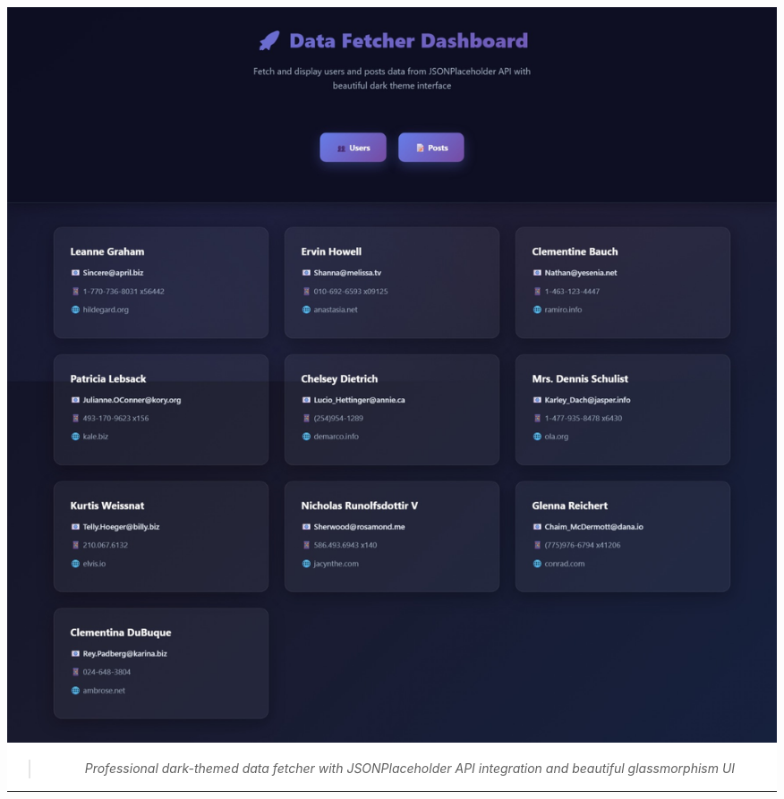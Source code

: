![Posts Data](images/posts-showcase.jpeg)

</div>

<div align="center">

> *Professional dark-themed data fetcher with JSONPlaceholder API integration and beautiful glassmorphism UI*

</div>

---
